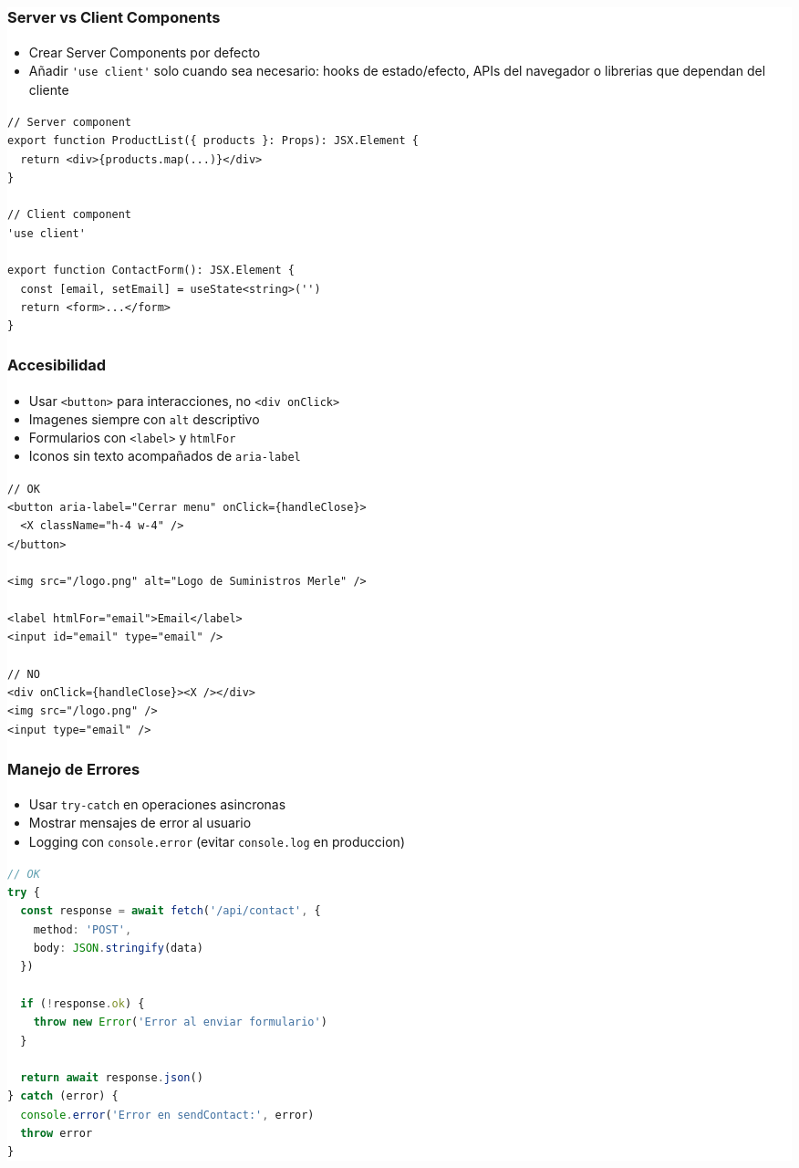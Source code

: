 ### Server vs Client Components
- Crear Server Components por defecto
- Añadir `'use client'` solo cuando sea necesario: hooks de estado/efecto, APIs del navegador o librerias que dependan del cliente

```tsx
// Server component
export function ProductList({ products }: Props): JSX.Element {
  return <div>{products.map(...)}</div>
}

// Client component
'use client'

export function ContactForm(): JSX.Element {
  const [email, setEmail] = useState<string>('')
  return <form>...</form>
}
```

### Accesibilidad
- Usar `<button>` para interacciones, no `<div onClick>`
- Imagenes siempre con `alt` descriptivo
- Formularios con `<label>` y `htmlFor`
- Iconos sin texto acompañados de `aria-label`

```tsx
// OK
<button aria-label="Cerrar menu" onClick={handleClose}>
  <X className="h-4 w-4" />
</button>

<img src="/logo.png" alt="Logo de Suministros Merle" />

<label htmlFor="email">Email</label>
<input id="email" type="email" />

// NO
<div onClick={handleClose}><X /></div>
<img src="/logo.png" />
<input type="email" />
```

### Manejo de Errores
- Usar `try-catch` en operaciones asincronas
- Mostrar mensajes de error al usuario
- Logging con `console.error` (evitar `console.log` en produccion)

```ts
// OK
try {
  const response = await fetch('/api/contact', {
    method: 'POST',
    body: JSON.stringify(data)
  })

  if (!response.ok) {
    throw new Error('Error al enviar formulario')
  }

  return await response.json()
} catch (error) {
  console.error('Error en sendContact:', error)
  throw error
}
```